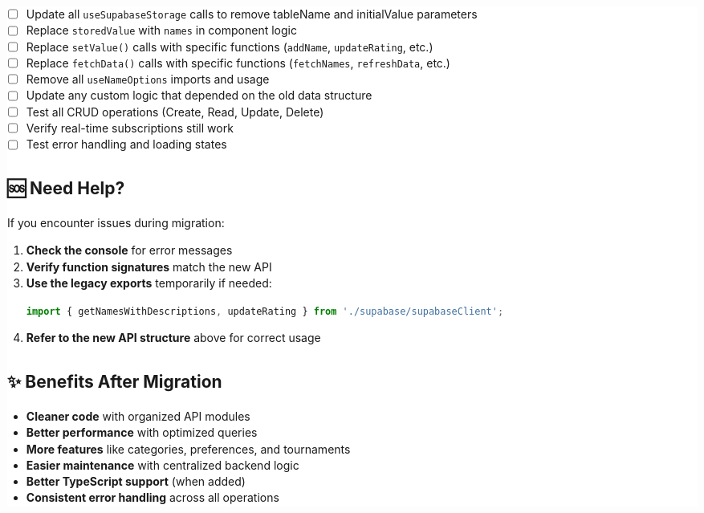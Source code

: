 - [ ] Update all `useSupabaseStorage` calls to remove tableName and initialValue parameters
- [ ] Replace `storedValue` with `names` in component logic
- [ ] Replace `setValue()` calls with specific functions (`addName`, `updateRating`, etc.)
- [ ] Replace `fetchData()` calls with specific functions (`fetchNames`, `refreshData`, etc.)
- [ ] Remove all `useNameOptions` imports and usage
- [ ] Update any custom logic that depended on the old data structure
- [ ] Test all CRUD operations (Create, Read, Update, Delete)
- [ ] Verify real-time subscriptions still work
- [ ] Test error handling and loading states

## 🆘 Need Help?

If you encounter issues during migration:

1. **Check the console** for error messages
2. **Verify function signatures** match the new API
3. **Use the legacy exports** temporarily if needed:
   ```javascript
   import { getNamesWithDescriptions, updateRating } from './supabase/supabaseClient';
   ```
4. **Refer to the new API structure** above for correct usage

## ✨ Benefits After Migration

- **Cleaner code** with organized API modules
- **Better performance** with optimized queries
- **More features** like categories, preferences, and tournaments
- **Easier maintenance** with centralized backend logic
- **Better TypeScript support** (when added)
- **Consistent error handling** across all operations
